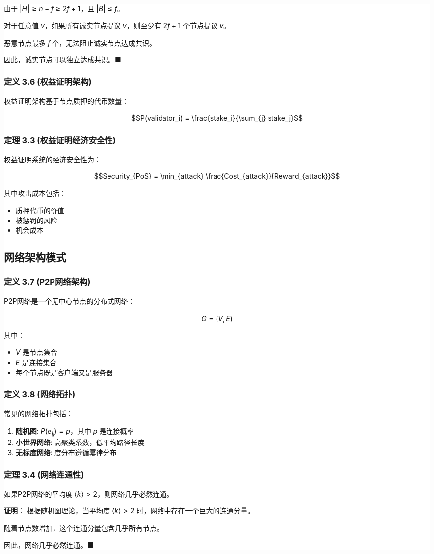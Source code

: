 由于 $|H| \geq n - f \geq 2f + 1$，且 $|B| \leq f$。

对于任意值 $v$，如果所有诚实节点提议 $v$，则至少有 $2f + 1$ 个节点提议 $v$。

恶意节点最多 $f$ 个，无法阻止诚实节点达成共识。

因此，诚实节点可以独立达成共识。■

### 定义 3.6 (权益证明架构)

权益证明架构基于节点质押的代币数量：

$$P(validator_i) = \frac{stake_i}{\sum_{j} stake_j}$$

### 定理 3.3 (权益证明经济安全性)

权益证明系统的经济安全性为：

$$Security_{PoS} = \min_{attack} \frac{Cost_{attack}}{Reward_{attack}}$$

其中攻击成本包括：

- 质押代币的价值
- 被惩罚的风险
- 机会成本

## 网络架构模式

### 定义 3.7 (P2P网络架构)

P2P网络是一个无中心节点的分布式网络：

$$G = (V, E)$$

其中：

- $V$ 是节点集合
- $E$ 是连接集合
- 每个节点既是客户端又是服务器

### 定义 3.8 (网络拓扑)

常见的网络拓扑包括：

1. **随机图**: $P(e_{ij}) = p$，其中 $p$ 是连接概率
2. **小世界网络**: 高聚类系数，低平均路径长度
3. **无标度网络**: 度分布遵循幂律分布

### 定理 3.4 (网络连通性)

如果P2P网络的平均度 $\langle k \rangle > 2$，则网络几乎必然连通。

**证明**：
根据随机图理论，当平均度 $\langle k \rangle > 2$ 时，网络中存在一个巨大的连通分量。

随着节点数增加，这个连通分量包含几乎所有节点。

因此，网络几乎必然连通。■
